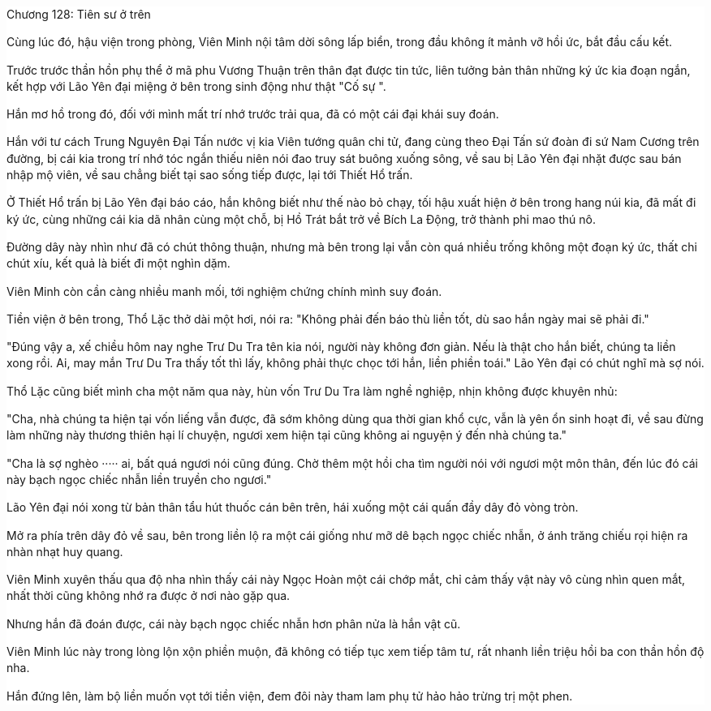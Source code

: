 




Chương 128: Tiên sư ở trên


Cùng lúc đó, hậu viện trong phòng, Viên Minh nội tâm dời sông lấp biển, trong đầu không ít mảnh vỡ hồi ức, bắt đầu cấu kết.

Trước trước thần hồn phụ thể ở mã phu Vương Thuận trên thân đạt được tin tức, liên tưởng bản thân những ký ức kia đoạn ngắn, kết hợp với Lão Yên đại miệng ở bên trong sinh động như thật "Cố sự ".

Hắn mơ hồ trong đó, đối với mình mất trí nhớ trước trải qua, đã có một cái đại khái suy đoán.

Hắn với tư cách Trung Nguyên Đại Tấn nước vị kia Viên tướng quân chi tử, đang cùng theo Đại Tấn sứ đoàn đi sứ Nam Cương trên đường, bị cái kia trong trí nhớ tóc ngắn thiếu niên nói đao truy sát buông xuống sông, về sau bị Lão Yên đại nhặt được sau bán nhập mộ viên, về sau chẳng biết tại sao sống tiếp được, lại tới Thiết Hổ trấn.

Ở Thiết Hổ trấn bị Lão Yên đại báo cáo, hắn không biết như thế nào bỏ chạy, tối hậu xuất hiện ở bên trong hang núi kia, đã mất đi ký ức, cùng những cái kia dã nhân cùng một chỗ, bị Hồ Trát bắt trở về Bích La Động, trở thành phi mao thú nô.

Đường dây này nhìn như đã có chút thông thuận, nhưng mà bên trong lại vẫn còn quá nhiều trống không một đoạn ký ức, thất chi chút xíu, kết quả là biết đi một nghìn dặm.

Viên Minh còn cần càng nhiều manh mối, tới nghiệm chứng chính mình suy đoán.

Tiền viện ở bên trong, Thổ Lặc thở dài một hơi, nói ra: "Không phải đến báo thù liền tốt, dù sao hắn ngày mai sẽ phải đi."

"Đúng vậy a, xế chiều hôm nay nghe Trư Du Tra tên kia nói, người này không đơn giản. Nếu là thật cho hắn biết, chúng ta liền xong rồi. Ai, may mắn Trư Du Tra thấy tốt thì lấy, không phải thực chọc tới hắn, liền phiền toái." Lão Yên đại có chút nghĩ mà sợ nói.

Thổ Lặc cũng biết mình cha một năm qua này, hùn vốn Trư Du Tra làm nghề nghiệp, nhịn không được khuyên nhủ:

"Cha, nhà chúng ta hiện tại vốn liếng vẫn được, đã sớm không dùng qua thời gian khổ cực, vẫn là yên ổn sinh hoạt đi, về sau đừng làm những này thương thiên hại lí chuyện, ngươi xem hiện tại cũng không ai nguyện ý đến nhà chúng ta."

"Cha là sợ nghèo ····· ai, bất quá ngươi nói cũng đúng. Chờ thêm một hồi cha tìm người nói với ngươi một môn thân, đến lúc đó cái này bạch ngọc chiếc nhẫn liền truyền cho ngươi."

Lão Yên đại nói xong từ bản thân tẩu hút thuốc cán bên trên, hái xuống một cái quấn đầy dây đỏ vòng tròn.

Mở ra phía trên dây đỏ về sau, bên trong liền lộ ra một cái giống như mỡ dê bạch ngọc chiếc nhẫn, ở ánh trăng chiếu rọi hiện ra nhàn nhạt huy quang.

Viên Minh xuyên thấu qua độ nha nhìn thấy cái này Ngọc Hoàn một cái chớp mắt, chỉ cảm thấy vật này vô cùng nhìn quen mắt, nhất thời cũng không nhớ ra được ở nơi nào gặp qua.

Nhưng hắn đã đoán được, cái này bạch ngọc chiếc nhẫn hơn phân nửa là hắn vật cũ.

Viên Minh lúc này trong lòng lộn xộn phiền muộn, đã không có tiếp tục xem tiếp tâm tư, rất nhanh liền triệu hồi ba con thần hồn độ nha.

Hắn đứng lên, làm bộ liền muốn vọt tới tiền viện, đem đôi này tham lam phụ tử hảo hảo trừng trị một phen.
